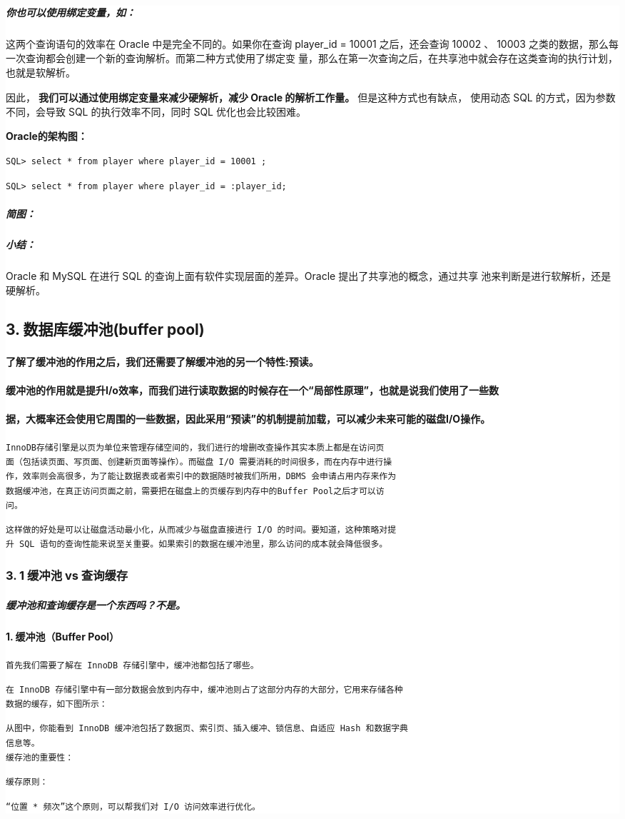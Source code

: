 ##### 你也可以使用绑定变量，如：

这两个查询语句的效率在 Oracle 中是完全不同的。如果你在查询 player_id = 10001 之后，还会查询
10002 、 10003 之类的数据，那么每一次查询都会创建一个新的查询解析。而第二种方式使用了绑定变
量，那么在第一次查询之后，在共享池中就会存在这类查询的执行计划，也就是软解析。

因此， **我们可以通过使用绑定变量来减少硬解析，减少 Oracle 的解析工作量。** 但是这种方式也有缺点，
使用动态 SQL 的方式，因为参数不同，会导致 SQL 的执行效率不同，同时 SQL 优化也会比较困难。

**Oracle的架构图：**

```
SQL> select * from player where player_id = 10001 ;
```
```
SQL> select * from player where player_id = :player_id;
```

##### 简图：

##### 小结：

Oracle 和 MySQL 在进行 SQL 的查询上面有软件实现层面的差异。Oracle 提出了共享池的概念，通过共享
池来判断是进行软解析，还是硬解析。

## 3. 数据库缓冲池(buffer pool)


#### 了解了缓冲池的作用之后，我们还需要了解缓冲池的另一个特性:预读。

#### 缓冲池的作用就是提升I/o效率，而我们进行读取数据的时候存在一个“局部性原理”，也就是说我们使用了一些数

#### 据，大概率还会使用它周围的一些数据，因此采用“预读”的机制提前加载，可以减少未来可能的磁盘I/О操作。

```
InnoDB存储引擎是以页为单位来管理存储空间的，我们进行的增删改查操作其实本质上都是在访问页
面（包括读页面、写页面、创建新页面等操作）。而磁盘 I/O 需要消耗的时间很多，而在内存中进行操
作，效率则会高很多，为了能让数据表或者索引中的数据随时被我们所用，DBMS 会申请占用内存来作为
数据缓冲池，在真正访问页面之前，需要把在磁盘上的页缓存到内存中的Buffer Pool之后才可以访
问。
```
```
这样做的好处是可以让磁盘活动最小化，从而减少与磁盘直接进行 I/O 的时间。要知道，这种策略对提
升 SQL 语句的查询性能来说至关重要。如果索引的数据在缓冲池里，那么访问的成本就会降低很多。
```
### 3. 1 缓冲池 vs 查询缓存

##### 缓冲池和查询缓存是一个东西吗？不是。

#### 1. 缓冲池（Buffer Pool）

```
首先我们需要了解在 InnoDB 存储引擎中，缓冲池都包括了哪些。
```
```
在 InnoDB 存储引擎中有一部分数据会放到内存中，缓冲池则占了这部分内存的大部分，它用来存储各种
数据的缓存，如下图所示：
```
```
从图中，你能看到 InnoDB 缓冲池包括了数据页、索引页、插入缓冲、锁信息、自适应 Hash 和数据字典
信息等。
缓存池的重要性：
```
```
缓存原则：
```
```
“位置 * 频次”这个原则，可以帮我们对 I/O 访问效率进行优化。
```
```
```